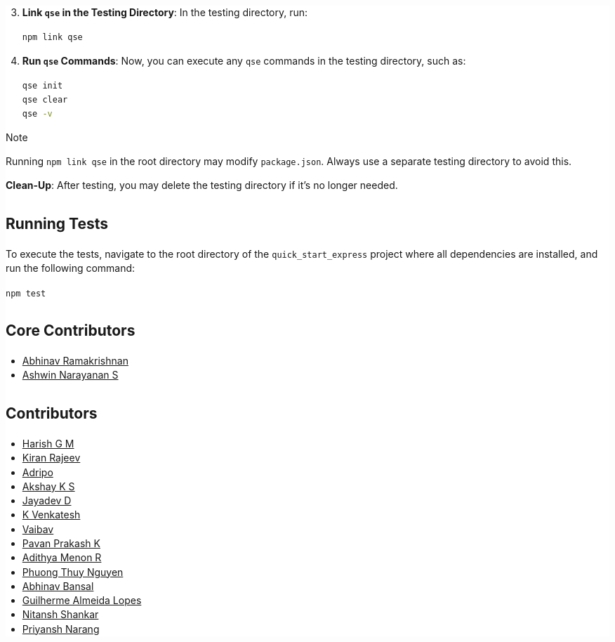 3. **Link `qse` in the Testing Directory**: In the testing directory, run:

    ```bash
    npm link qse
    ```

4. **Run `qse` Commands**: Now, you can execute any `qse` commands in the testing directory, such as:

    ```bash
    qse init
    qse clear
    qse -v
    ```

> [!Note]
> Running `npm link qse` in the root directory may modify `package.json`. Always use a separate testing directory to avoid this.

**Clean-Up**: After testing, you may delete the testing directory if it’s no longer needed.

## Running Tests

To execute the tests, navigate to the root directory of the `quick_start_express` project where all dependencies are installed, and run the following command:

```bash
npm test
```

## Core Contributors

- [Abhinav Ramakrishnan](https://github.com/Abhinav-ark)
- [Ashwin Narayanan S](https://ashrockzzz2003.github.io/portfolio)

## Contributors

- [Harish G M](https://github.com/GMHarish285)
- [Kiran Rajeev](https://github.com/KiranRajeev-KV)
- [Adripo](https://github.com/adripo)
- [Akshay K S](https://github.com/akshayks13)
- [Jayadev D](https://github.com/FLASH2332)
- [K Venkatesh](https://github.com/venkatesh21bit)
- [Vaibav](https://github.com/vaibav03)
- [Pavan Prakash K](https://github.com/PavanCodes05)
- [Adithya Menon R](https://github.com/adithya-menon-r)
- [Phuong Thuy Nguyen](https://github.com/irisgranger)
- [Abhinav Bansal](https://github.com/Abhinav-Bansal751)
- [Guilherme Almeida Lopes](https://github.com/alguiguilo098)
- [Nitansh Shankar](https://github.com/BIJJUDAMA)
- [Priyansh Narang](https://github.com/priyansh-narang2308)
